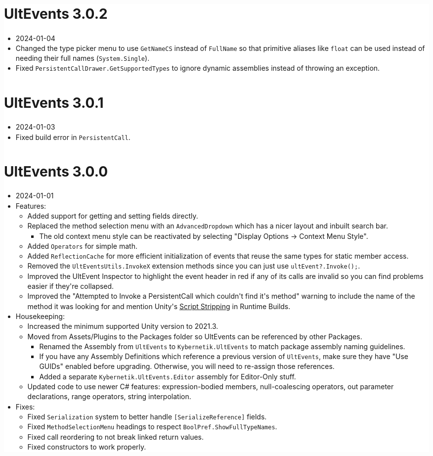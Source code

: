 # UltEvents 3.0.2

- 2024-01-04
- Changed the type picker menu to use `GetNameCS` instead of `FullName` so that primitive aliases like `float` can be used instead of needing their full names (`System.Single`).
- Fixed `PersistentCallDrawer.GetSupportedTypes` to ignore dynamic assemblies instead of throwing an exception.

# UltEvents 3.0.1

- 2024-01-03
- Fixed build error in `PersistentCall`.

# UltEvents 3.0.0

- 2024-01-01
- Features:
  - Added support for getting and setting fields directly.
  - Replaced the method selection menu with an `AdvancedDropdown` which has a nicer layout and inbuilt search bar.
    - The old context menu style can be reactivated by selecting "Display Options -> Context Menu Style".
  - Added `Operators` for simple math.
  - Added `ReflectionCache` for more efficient initialization of events that reuse the same types for static member access.
  - Removed the `UltEventsUtils.InvokeX` extension methods since you can just use `ultEvent?.Invoke();`.
  - Improved the UltEvent Inspector to highlight the event header in red if any of its calls are invalid so you can find problems easier if they're collapsed.
  - Improved the "Attempted to Invoke a PersistentCall which couldn't find it's method" warning to include the name of the method it was looking for and mention Unity's [Script Stripping](https://docs.unity3d.com/Manual/ManagedCodeStripping.html) in Runtime Builds.
- Housekeeping:
  - Increased the minimum supported Unity version to 2021.3.
  - Moved from Assets/Plugins to the Packages folder so UltEvents can be referenced by other Packages.
    - Renamed the Assembly from `UltEvents` to `Kybernetik.UltEvents` to match package assembly naming guidelines.
    - If you have any Assembly Definitions which reference a previous version of `UltEvents`, make sure they have "Use GUIDs" enabled before upgrading. Otherwise, you will need to re-assign those references.
    - Added a separate `Kybernetik.UltEvents.Editor` assembly for Editor-Only stuff.
  - Updated code to use newer C# features: expression-bodied members, null-coalescing operators, out parameter declarations, range operators, string interpolation.
- Fixes:
  - Fixed `Serialization` system to better handle `[SerializeReference]` fields.
  - Fixed `MethodSelectionMenu` headings to respect `BoolPref.ShowFullTypeNames`.
  - Fixed call reordering to not break linked return values.
  - Fixed constructors to work properly.
